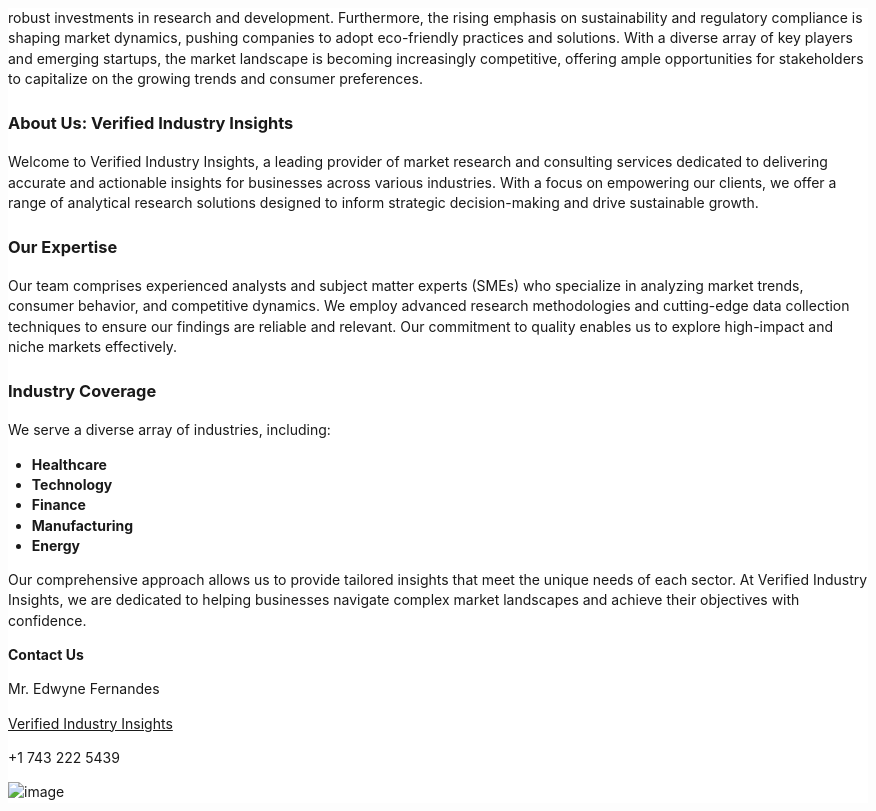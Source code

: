robust investments in research and development. Furthermore, the rising emphasis on sustainability and regulatory compliance is shaping market dynamics, pushing companies to adopt eco-friendly practices and solutions. With a diverse array of key players and emerging startups, the market landscape is becoming increasingly competitive, offering ample opportunities for stakeholders to capitalize on the growing trends and consumer preferences.</p><h3>About Us: Verified Industry Insights</h3><p>Welcome to Verified Industry Insights, a leading provider of market research and consulting services dedicated to delivering accurate and actionable insights for businesses across various industries. With a focus on empowering our clients, we offer a range of analytical research solutions designed to inform strategic decision-making and drive sustainable growth.</p><h3>Our Expertise</h3><p>Our team comprises experienced analysts and subject matter experts (SMEs) who specialize in analyzing market trends, consumer behavior, and competitive dynamics. We employ advanced research methodologies and cutting-edge data collection techniques to ensure our findings are reliable and relevant. Our commitment to quality enables us to explore high-impact and niche markets effectively.</p><h3>Industry Coverage</h3><p>We serve a diverse array of industries, including:</p><ul><li><strong>Healthcare</strong></li><li><strong>Technology</strong></li><li><strong>Finance</strong></li><li><strong>Manufacturing</strong></li><li><strong>Energy</strong></li></ul><p>Our comprehensive approach allows us to provide tailored insights that meet the unique needs of each sector. At Verified Industry Insights, we are dedicated to helping businesses navigate complex market landscapes and achieve their objectives with confidence.</p><p><strong>Contact Us</strong></p><p>Mr. Edwyne Fernandes</p><p><a href="https://www.verifiedindustryinsights.com/">Verified Industry Insights</a></p><p>+1 743 222 5439</p>
![image](https://github.com/user-attachments/assets/e980f321-2680-45f7-9d4c-405ee581f842)
